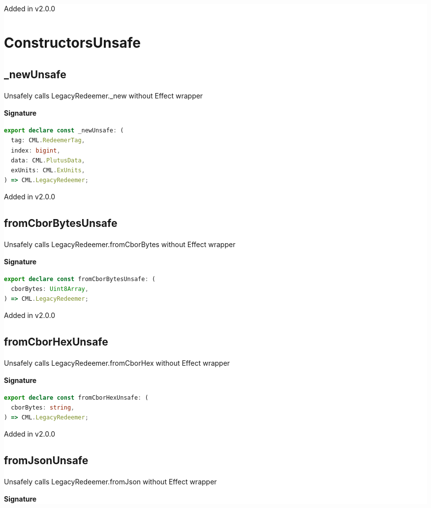 Added in v2.0.0

# ConstructorsUnsafe

## \_newUnsafe

Unsafely calls LegacyRedeemer.\_new without Effect wrapper

**Signature**

```ts
export declare const _newUnsafe: (
  tag: CML.RedeemerTag,
  index: bigint,
  data: CML.PlutusData,
  exUnits: CML.ExUnits,
) => CML.LegacyRedeemer;
```

Added in v2.0.0

## fromCborBytesUnsafe

Unsafely calls LegacyRedeemer.fromCborBytes without Effect wrapper

**Signature**

```ts
export declare const fromCborBytesUnsafe: (
  cborBytes: Uint8Array,
) => CML.LegacyRedeemer;
```

Added in v2.0.0

## fromCborHexUnsafe

Unsafely calls LegacyRedeemer.fromCborHex without Effect wrapper

**Signature**

```ts
export declare const fromCborHexUnsafe: (
  cborBytes: string,
) => CML.LegacyRedeemer;
```

Added in v2.0.0

## fromJsonUnsafe

Unsafely calls LegacyRedeemer.fromJson without Effect wrapper

**Signature**
